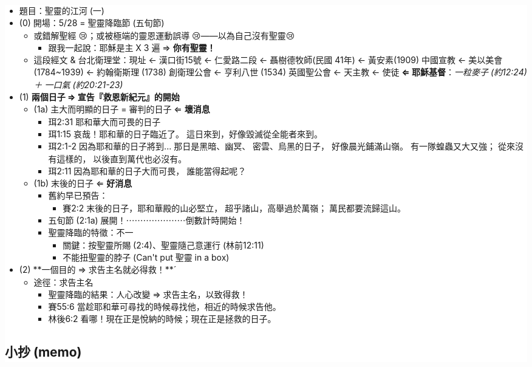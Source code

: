- 題目：聖靈的江河 (一)
- (0) 開場：5/28 = 聖靈降臨節 (五旬節)
	- 或錯解聖經 😢；或被極端的靈恩運動誤導 😢——以為自己沒有聖靈😢
		- 跟我一起說：耶穌是主 X 3 遍 ⇒ **你有聖靈！**
	- 這段經文 & 台北衛理堂：現址 ← 漢口街15號  ← 仁愛路二段 ←  聶樹德牧師(民國 41年)  ← 黃安素(1909) 中國宣教 ← 美以美會 (1784~1939) ← 約翰衛斯理 (1738) 創衛理公會 ← 亨利八世 (1534) 英國聖公會 ← 天主教 ← 使徒 **⇐ 耶穌基督**：*一粒麥子 (約12:24) ＋ 一口氣 (約20:21-23)*
- (1) **兩個日子 ⇒ 宣告『救恩新紀元』的開始**
	- (1a) 主大而明顯的日子 = 審判的日子 ⇐ **壞消息**
		- 珥2:31 耶和華大而可畏的日子
		- 珥1:15 哀哉！耶和華的日子臨近了。 這日來到，好像毀滅從全能者來到。
		- 珥2:1-2 因為耶和華的日子將到... 那日是黑暗、幽冥、 密雲、烏黑的日子， 好像晨光鋪滿山嶺。 有一隊蝗蟲又大又強； 從來沒有這樣的， 以後直到萬代也必沒有。
		- 珥2:11 因為耶和華的日子大而可畏， 誰能當得起呢？
	- (1b) 末後的日子 ⇐ **好消息**
		- 舊約早已預告：
			- 賽2:2 末後的日子，耶和華殿的山必堅立， 超乎諸山，高舉過於萬嶺； 萬民都要流歸這山。
		- 五旬節 (2:1a) 展開！⋯⋯⋯⋯⋯⋯⋯倒數計時開始！
		- 聖靈降臨的特徵：不一
			- 關鍵：按聖靈所賜 (2:4)、聖靈隨己意運行 (林前12:11)
			- 不能扭聖靈的脖子 (Can't put 聖靈 in a box)
- (2) **一個目的 ⇒ 求告主名就必得救！**ˊ
	- 途徑：求告主名
		- 聖靈降臨的結果：人心改變 ⇒ 求告主名，以致得救！
		- 賽55:6 當趁耶和華可尋找的時候尋找他，相近的時候求告他。
		- 林後6:2 看哪！現在正是悅納的時候；現在正是拯救的日子。

## 小抄 (memo)
